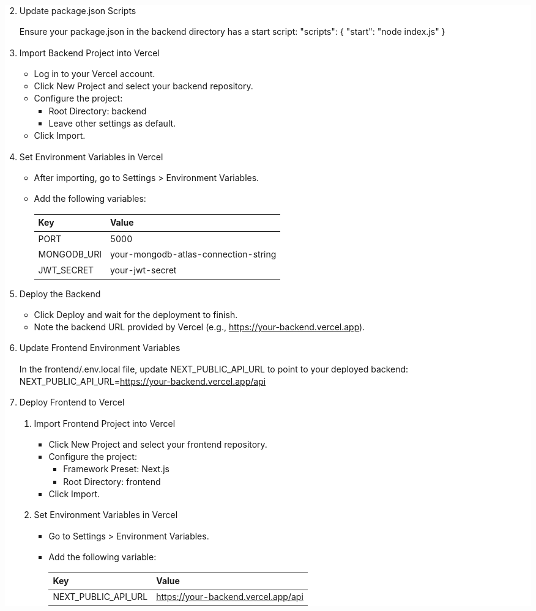    2. Update package.json Scripts

      Ensure your package.json in the backend directory has a start script:
      "scripts": {
        "start": "node index.js"
      }

   3. Import Backend Project into Vercel

      - Log in to your Vercel account.
      - Click New Project and select your backend repository.
      - Configure the project:
        - Root Directory: backend
        - Leave other settings as default.
      - Click Import.

   4. Set Environment Variables in Vercel

      - After importing, go to Settings > Environment Variables.
      - Add the following variables:

        | Key           | Value                                |
        |---------------|--------------------------------------|
        | PORT          | 5000                                 |
        | MONGODB_URI   | your-mongodb-atlas-connection-string |
        | JWT_SECRET    | your-jwt-secret                      |

   5. Deploy the Backend

      - Click Deploy and wait for the deployment to finish.
      - Note the backend URL provided by Vercel (e.g., https://your-backend.vercel.app).

3. Update Frontend Environment Variables

   In the frontend/.env.local file, update NEXT_PUBLIC_API_URL to point to your deployed backend:
   NEXT_PUBLIC_API_URL=https://your-backend.vercel.app/api

4. Deploy Frontend to Vercel

   1. Import Frontend Project into Vercel

      - Click New Project and select your frontend repository.
      - Configure the project:
        - Framework Preset: Next.js
        - Root Directory: frontend
      - Click Import.

   2. Set Environment Variables in Vercel

      - Go to Settings > Environment Variables.
      - Add the following variable:

        | Key                   | Value                                  |
        |-----------------------|----------------------------------------|
        | NEXT_PUBLIC_API_URL   | https://your-backend.vercel.app/api   |
